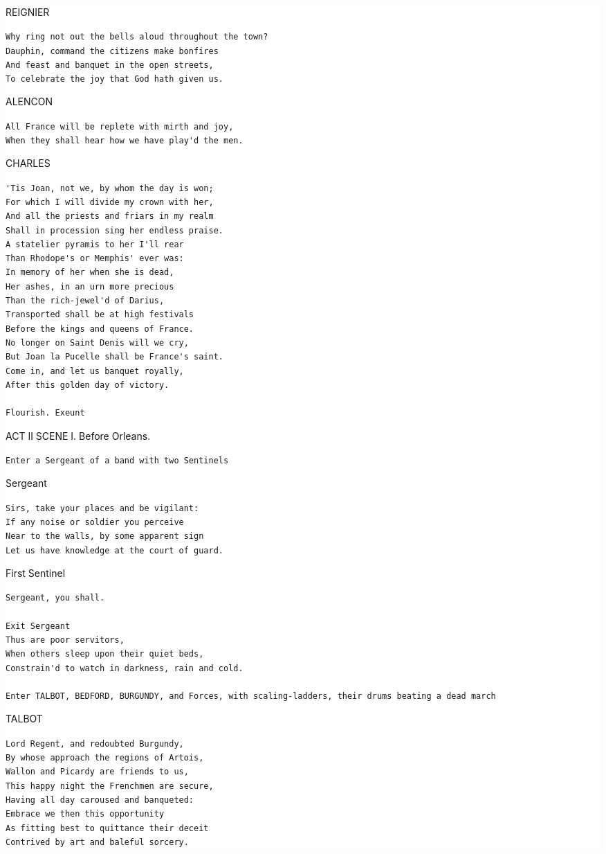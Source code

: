 REIGNIER

    Why ring not out the bells aloud throughout the town?
    Dauphin, command the citizens make bonfires
    And feast and banquet in the open streets,
    To celebrate the joy that God hath given us.

ALENCON

    All France will be replete with mirth and joy,
    When they shall hear how we have play'd the men.

CHARLES

    'Tis Joan, not we, by whom the day is won;
    For which I will divide my crown with her,
    And all the priests and friars in my realm
    Shall in procession sing her endless praise.
    A statelier pyramis to her I'll rear
    Than Rhodope's or Memphis' ever was:
    In memory of her when she is dead,
    Her ashes, in an urn more precious
    Than the rich-jewel'd of Darius,
    Transported shall be at high festivals
    Before the kings and queens of France.
    No longer on Saint Denis will we cry,
    But Joan la Pucelle shall be France's saint.
    Come in, and let us banquet royally,
    After this golden day of victory.

    Flourish. Exeunt

ACT II
SCENE I. Before Orleans.

    Enter a Sergeant of a band with two Sentinels

Sergeant

    Sirs, take your places and be vigilant:
    If any noise or soldier you perceive
    Near to the walls, by some apparent sign
    Let us have knowledge at the court of guard.

First Sentinel

    Sergeant, you shall.

    Exit Sergeant
    Thus are poor servitors,
    When others sleep upon their quiet beds,
    Constrain'd to watch in darkness, rain and cold.

    Enter TALBOT, BEDFORD, BURGUNDY, and Forces, with scaling-ladders, their drums beating a dead march

TALBOT

    Lord Regent, and redoubted Burgundy,
    By whose approach the regions of Artois,
    Wallon and Picardy are friends to us,
    This happy night the Frenchmen are secure,
    Having all day caroused and banqueted:
    Embrace we then this opportunity
    As fitting best to quittance their deceit
    Contrived by art and baleful sorcery.

